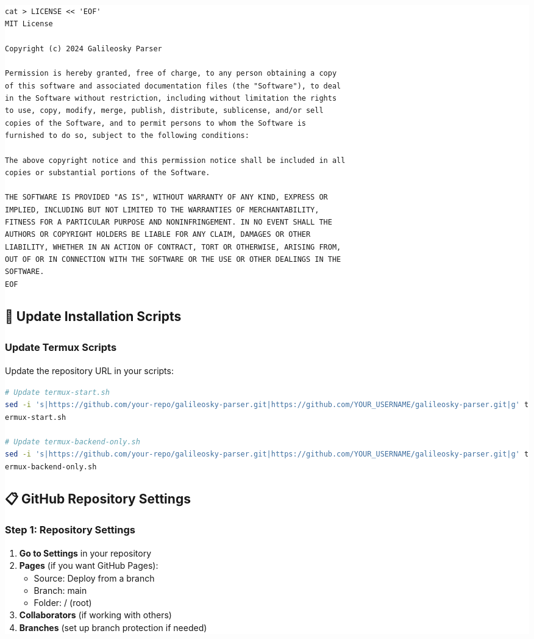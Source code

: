 ```
cat > LICENSE << 'EOF'
MIT License

Copyright (c) 2024 Galileosky Parser

Permission is hereby granted, free of charge, to any person obtaining a copy
of this software and associated documentation files (the "Software"), to deal
in the Software without restriction, including without limitation the rights
to use, copy, modify, merge, publish, distribute, sublicense, and/or sell
copies of the Software, and to permit persons to whom the Software is
furnished to do so, subject to the following conditions:

The above copyright notice and this permission notice shall be included in all
copies or substantial portions of the Software.

THE SOFTWARE IS PROVIDED "AS IS", WITHOUT WARRANTY OF ANY KIND, EXPRESS OR
IMPLIED, INCLUDING BUT NOT LIMITED TO THE WARRANTIES OF MERCHANTABILITY,
FITNESS FOR A PARTICULAR PURPOSE AND NONINFRINGEMENT. IN NO EVENT SHALL THE
AUTHORS OR COPYRIGHT HOLDERS BE LIABLE FOR ANY CLAIM, DAMAGES OR OTHER
LIABILITY, WHETHER IN AN ACTION OF CONTRACT, TORT OR OTHERWISE, ARISING FROM,
OUT OF OR IN CONNECTION WITH THE SOFTWARE OR THE USE OR OTHER DEALINGS IN THE
SOFTWARE.
EOF
```

## 🔄 Update Installation Scripts

### Update Termux Scripts

Update the repository URL in your scripts:

```bash
# Update termux-start.sh
sed -i 's|https://github.com/your-repo/galileosky-parser.git|https://github.com/YOUR_USERNAME/galileosky-parser.git|g' termux-start.sh

# Update termux-backend-only.sh
sed -i 's|https://github.com/your-repo/galileosky-parser.git|https://github.com/YOUR_USERNAME/galileosky-parser.git|g' termux-backend-only.sh
```

## 📋 GitHub Repository Settings

### Step 1: Repository Settings

1. **Go to Settings** in your repository
2. **Pages** (if you want GitHub Pages):
   - Source: Deploy from a branch
   - Branch: main
   - Folder: / (root)
3. **Collaborators** (if working with others)
4. **Branches** (set up branch protection if needed)
